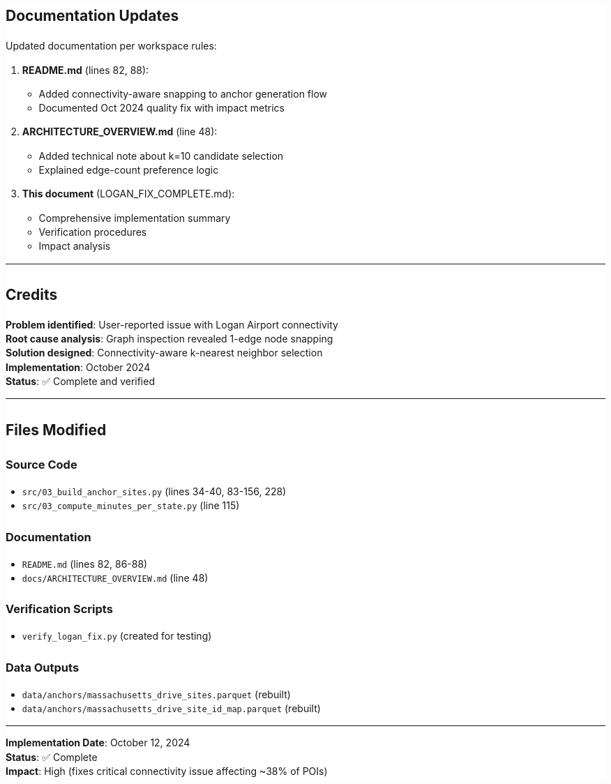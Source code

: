 
## Documentation Updates

Updated documentation per workspace rules:

1. **README.md** (lines 82, 88):
   - Added connectivity-aware snapping to anchor generation flow
   - Documented Oct 2024 quality fix with impact metrics

2. **ARCHITECTURE_OVERVIEW.md** (line 48):
   - Added technical note about k=10 candidate selection
   - Explained edge-count preference logic

3. **This document** (LOGAN_FIX_COMPLETE.md):
   - Comprehensive implementation summary
   - Verification procedures
   - Impact analysis

---

## Credits

**Problem identified**: User-reported issue with Logan Airport connectivity  
**Root cause analysis**: Graph inspection revealed 1-edge node snapping  
**Solution designed**: Connectivity-aware k-nearest neighbor selection  
**Implementation**: October 2024  
**Status**: ✅ Complete and verified

---

## Files Modified

### Source Code
- `src/03_build_anchor_sites.py` (lines 34-40, 83-156, 228)
- `src/03_compute_minutes_per_state.py` (line 115)

### Documentation
- `README.md` (lines 82, 86-88)
- `docs/ARCHITECTURE_OVERVIEW.md` (line 48)

### Verification Scripts
- `verify_logan_fix.py` (created for testing)

### Data Outputs
- `data/anchors/massachusetts_drive_sites.parquet` (rebuilt)
- `data/anchors/massachusetts_drive_site_id_map.parquet` (rebuilt)

---

**Implementation Date**: October 12, 2024  
**Status**: ✅ Complete  
**Impact**: High (fixes critical connectivity issue affecting ~38% of POIs)

